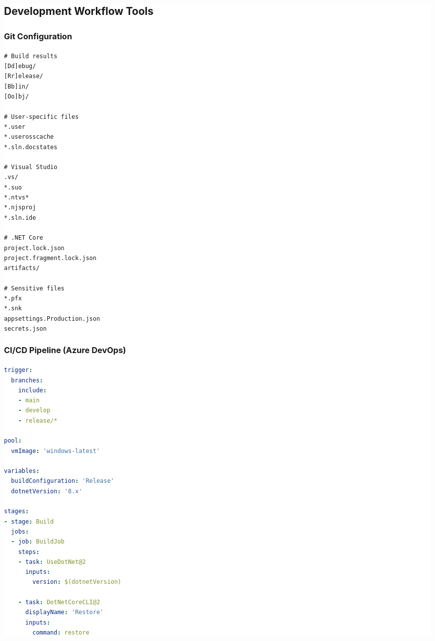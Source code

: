 ## Development Workflow Tools

### Git Configuration
```gitignore
# Build results
[Dd]ebug/
[Rr]elease/
[Bb]in/
[Oo]bj/

# User-specific files
*.user
*.userosscache
*.sln.docstates

# Visual Studio
.vs/
*.suo
*.ntvs*
*.njsproj
*.sln.ide

# .NET Core
project.lock.json
project.fragment.lock.json
artifacts/

# Sensitive files
*.pfx
*.snk
appsettings.Production.json
secrets.json
```

### CI/CD Pipeline (Azure DevOps)
```yaml
trigger:
  branches:
    include:
    - main
    - develop
    - release/*

pool:
  vmImage: 'windows-latest'

variables:
  buildConfiguration: 'Release'
  dotnetVersion: '8.x'

stages:
- stage: Build
  jobs:
  - job: BuildJob
    steps:
    - task: UseDotNet@2
      inputs:
        version: $(dotnetVersion)
    
    - task: DotNetCoreCLI@2
      displayName: 'Restore'
      inputs:
        command: restore
```